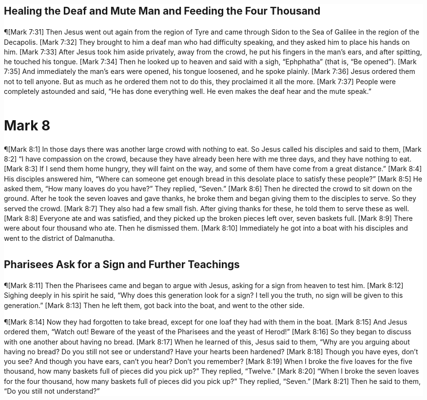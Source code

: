 ## Healing the Deaf and Mute Man and Feeding the Four Thousand
¶[Mark 7:31] Then Jesus went out again from the region of Tyre and came through Sidon to the Sea of Galilee in the region of the Decapolis.
[Mark 7:32] They brought to him a deaf man who had difficulty speaking, and they asked him to place his hands on him.
[Mark 7:33] After Jesus took him aside privately, away from the crowd, he put his fingers in the man’s ears, and after spitting, he touched his tongue.
[Mark 7:34] Then he looked up to heaven and said with a sigh, “Ephphatha” (that is, “Be opened”).
[Mark 7:35] And immediately the man’s ears were opened, his tongue loosened, and he spoke plainly.
[Mark 7:36] Jesus ordered them not to tell anyone. But as much as he ordered them not to do this, they proclaimed it all the more.
[Mark 7:37] People were completely astounded and said, “He has done everything well. He even makes the deaf hear and the mute speak.”


# Mark 8

¶[Mark 8:1] In those days there was another large crowd with nothing to eat. So Jesus called his disciples and said to them,
[Mark 8:2] “I have compassion on the crowd, because they have already been here with me three days, and they have nothing to eat.
[Mark 8:3] If I send them home hungry, they will faint on the way, and some of them have come from a great distance.”
[Mark 8:4] His disciples answered him, “Where can someone get enough bread in this desolate place to satisfy these people?”
[Mark 8:5] He asked them, “How many loaves do you have?” They replied, “Seven.”
[Mark 8:6] Then he directed the crowd to sit down on the ground. After he took the seven loaves and gave thanks, he broke them and began giving them to the disciples to serve. So they served the crowd.
[Mark 8:7] They also had a few small fish. After giving thanks for these, he told them to serve these as well.
[Mark 8:8] Everyone ate and was satisfied, and they picked up the broken pieces left over, seven baskets full.
[Mark 8:9] There were about four thousand who ate. Then he dismissed them.
[Mark 8:10] Immediately he got into a boat with his disciples and went to the district of Dalmanutha.

## Pharisees Ask for a Sign and Further Teachings
¶[Mark 8:11] Then the Pharisees came and began to argue with Jesus, asking for a sign from heaven to test him.
[Mark 8:12] Sighing deeply in his spirit he said, “Why does this generation look for a sign? I tell you the truth, no sign will be given to this generation.”
[Mark 8:13] Then he left them, got back into the boat, and went to the other side.

¶[Mark 8:14] Now they had forgotten to take bread, except for one loaf they had with them in the boat.
[Mark 8:15] And Jesus ordered them, “Watch out! Beware of the yeast of the Pharisees and the yeast of Herod!”
[Mark 8:16] So they began to discuss with one another about having no bread.
[Mark 8:17] When he learned of this, Jesus said to them, “Why are you arguing about having no bread? Do you still not see or understand? Have your hearts been hardened?
[Mark 8:18] Though you have eyes, don’t you see? And though you have ears, can’t you hear? Don’t you remember?
[Mark 8:19] When I broke the five loaves for the five thousand, how many baskets full of pieces did you pick up?” They replied, “Twelve.”
[Mark 8:20] “When I broke the seven loaves for the four thousand, how many baskets full of pieces did you pick up?” They replied, “Seven.”
[Mark 8:21] Then he said to them, “Do you still not understand?”

